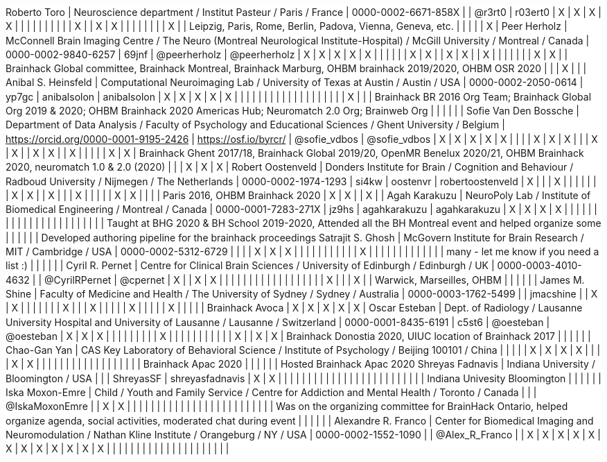 Roberto Toro  |  Neuroscience department / Institut Pasteur / Paris / France  |  0000-0002-6671-858X  |    |  @r3rt0  |  r03ert0  |  X  |  X  |  X  |  X  |    |    |    |    |    |    |    |    |    |  X  |    |  X  |  X  |    |    |    |    |    |    |    |  X  |    |  Leipzig, Paris, Rome, Berlin, Padova, Vienna, Geneva, etc.  |    |    |    |    |  X  |
Peer Herholz  |  McConnell Brain Imaging Centre / The Neuro (Montreal Neurological Institute-Hospital) / McGill University / Montreal / Canada  |  0000-0002-9840-6257  |  69jnf  |  @peerherholz  |  @peerherholz  |  X  |  X  |  X  |  X  |  X  |    |    |    |    |    |  X  |  X  |    |  X  |  X  |    |  X  |    |    |    |    |    |    |  X  |  X  |    |  Brainhack Global committee, Brainhack Montreal, Brainhack Marburg, OHBM brainhack 2019/2020, OHBM OSR 2020  |    |    |  X  |    |    |
Anibal S. Heinsfeld  |  Computational Neuroimaging Lab / University of Texas at Austin / Austin / USA  |  0000-0002-2050-0614  |  yp7gc  |  anibalsolon  |  anibalsolon  |  X  |  X  |  X  |  X  |  X  |    |    |    |    |    |    |    |    |    |    |    |    |    |    |    |    |    |    |  X  |    |    |  Brainhack BR 2016 Org Team; Brainhack Global Org 2019 & 2020; OHBM Brainhack 2020 Americas Hub; Neuromatch 2.0 Org; Brainweb Org  |    |    |    |    |    |
Sofie Van Den Bossche  |  Department of Data Analysis / Faculty of Psychology and Educational Sciences / Ghent University / Belgium  |  https://orcid.org/0000-0001-9195-2426  |  https://osf.io/byrcr/  |  @sofie_vdbos  |  @sofie_vdbos  |  X  |  X  |  X  |  X  |  X  |    |    |    |  X  |  X  |  X  |    |    |  X  |  X  |    |  X  |  X  |    |  X  |    |    |    |    |  X  |  X  |  Brainhack Ghent 2017/18, Brainhack Global 2019/20, OpenMR Benelux 2020/21, OHBM Brainhack 2020, neuromatch 1.0 & 2.0 (2020)  |    |    |  X  |  X  |  X  |
Robert Oostenveld  |  Donders Institute for Brain / Cognition and Behaviour / Radboud University / Nijmegen / The Netherlands  |  0000-0002-1974-1293  |  si4kw  |  oostenvr  |  robertoostenveld  |  X  |    |    |  X  |    |    |    |    |    |    |  X  |  X  |    |  X  |    |    |  X  |    |    |    |    |  X  |  X  |    |    |    |  Paris 2016, OHBM Brainhack 2020   |  X  |  X  |    |  X  |    |
Agah Karakuzu  |  NeuroPoly Lab / Institute of Biomedical Engineering / Montreal / Canada  |  0000-0001-7283-271X  |  jz9hs  |  agahkarakuzu  |  agahkarakuzu  |  X  |  X  |  X  |  X  |    |    |    |    |    |    |    |    |    |    |    |    |    |    |    |    |    |    |    |    |    |    |  Taught at BHG 2020 & BH School 2019-2020, Attended all the BH Montreal event and helped organize some   |    |    |    |    |    |  Developed authoring pipeline for the brainhack proceedings
Satrajit S. Ghosh  |  McGovern Institute for Brain Research / MIT / Cambridge / USA  |  0000-0002-5312-6729  |    |    |    |  X  |  X  |  X  |    |    |    |    |    |    |    |    |    |    |  X  |    |    |    |    |    |    |    |    |    |    |    |    |  many - let me know if you need a list :)  |    |    |    |    |    |
Cyril R. Pernet  |  Centre for Clinical Brain Sciences / University of Edinburgh / Edinburgh / UK  |  0000-0003-4010-4632  |    |  @CyrilRPernet  |  @cpernet  |  X  |    |  X  |  X  |    |    |    |    |    |    |    |    |    |    |    |    |    |    |    |    |    |  X  |    |    |  X  |    |  Warwick, Marseilles, OHBM  |    |    |    |    |    |
James M. Shine  |  Faculty of Medicine and Health / The University of Sydney / Sydney / Australia  |  0000-0003-1762-5499  |    |  jmacshine  |    |  X  |  X  |    |    |    |    |    |    |  X  |    |    |  X  |    |    |    |    |  X  |    |    |    |    |  X  |    |    |    |    |  Brainhack Avoca  |  X  |  X  |  X  |  X  |  X  |
Oscar Esteban  |  Dept. of Radiology / Lausanne University Hospital and University of Lausanne / Lausanne / Switzerland  |  0000-0001-8435-6191  |  c5st6  |  @oesteban  |  @oesteban  |  X  |  X  |  X  |    |    |    |    |    |    |    |    |  X  |    |    |    |    |    |    |    |    |    |    |  X  |    |  X  |  X  |  Brainhack Donostia 2020, UIUC location of Brainhack 2017  |    |    |    |    |    |
Chao-Gan Yan  |  CAS Key Laboratory of Behavioral Science / Institute of Psychology / Beijing 100101 / China  |    |    |    |    |  X  |  X  |  X  |  X  |    |    |    |  X  |  X  |    |    |    |    |    |    |    |    |    |    |    |    |    |    |    |    |    |  Brainhack Apac 2020  |    |    |    |    |    |  Hosted Brainhack Apac 2020
Shreyas Fadnavis  |  Indiana University / Bloomington / USA  |    |    |  ShreyasSF  |  shreyasfadnavis  |  X  |  X  |    |    |    |    |    |    |    |    |    |    |    |    |    |    |    |    |    |    |    |    |    |    |    |    |  Indiana Univesity Bloomington  |    |    |    |    |    |
Iska Moxon-Emre  |  Child / Youth and Family Service / Centre for Addiction and Mental Health / Toronto / Canada  |    |    |  @IskaMoxonEmre  |    |  X  |  X  |    |    |    |    |    |    |    |    |    |    |    |    |    |    |    |    |    |    |    |    |    |    |    |    |  Was on the organizing committee for BrainHack Ontario, helped organize agenda, social activities, moderated chat during event  |    |    |    |    |    |
Alexandre R. Franco  |  Center for Biomedical Imaging and Neuromodulation / Nathan Kline Institute / Orangeburg / NY / USA   |  0000-0002-1552-1090  |    |  @Alex_R_Franco  |    |  X  |  X  |  X  |  X  |  X  |  X  |  X  |  X  |  X  |  X  |  X  |  X  |    |    |    |    |    |    |    |    |    |    |    |    |    |    |    |    |    |    |    |    |
